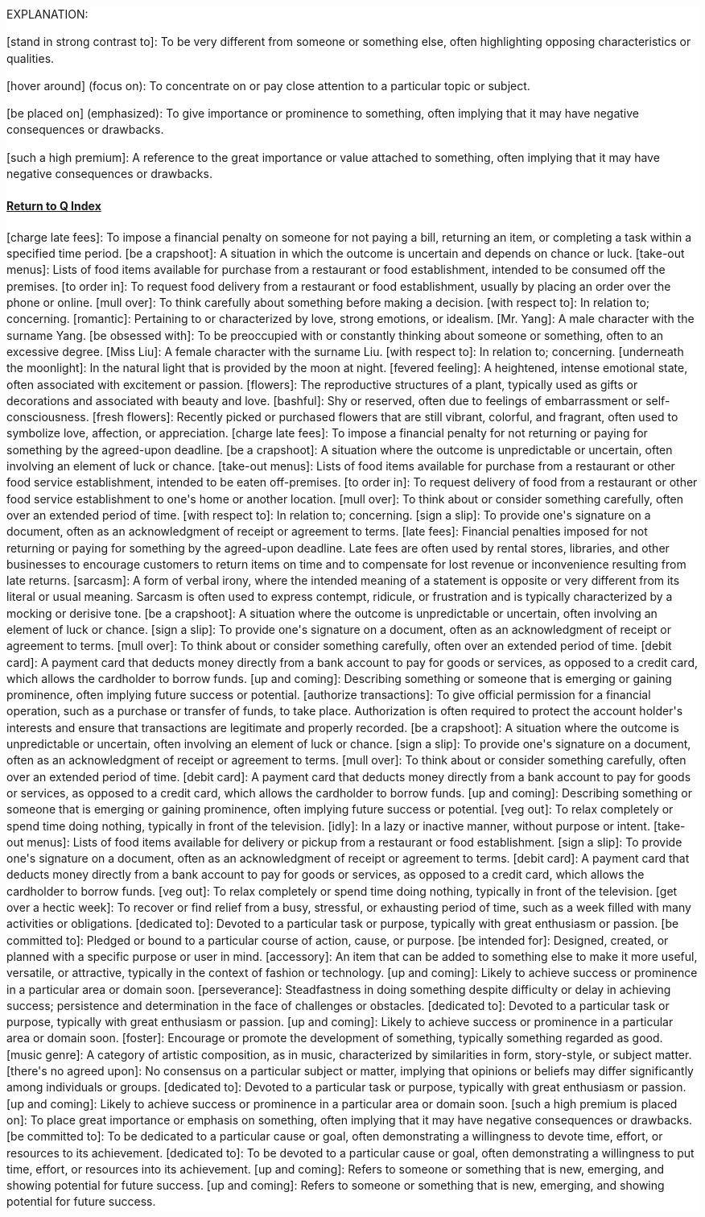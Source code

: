 EXPLANATION:

[stand in strong contrast to]: To be very different from someone or something else, often highlighting opposing characteristics or qualities.

[hover around] (focus on): To concentrate on or pay close attention to a particular topic or subject.

[be placed on] (emphasized): To give importance or prominence to something, often implying that it may have negative consequences or drawbacks.

[such a high premium]: A reference to the great importance or value attached to something, often implying that it may have negative consequences or drawbacks.
#### [Return to Q Index](#section1)



[charge late fees]: To impose a financial penalty on someone for not paying a bill, returning an item, or completing a task within a specified time period.
[be a crapshoot]: A situation in which the outcome is uncertain and depends on chance or luck.
[take-out menus]: Lists of food items available for purchase from a restaurant or food establishment, intended to be consumed off the premises.
[to order in]: To request food delivery from a restaurant or food establishment, usually by placing an order over the phone or online.
[mull over]: To think carefully about something before making a decision.
[with respect to]: In relation to; concerning.
[romantic]: Pertaining to or characterized by love, strong emotions, or idealism.
[Mr. Yang]: A male character with the surname Yang.
[be obsessed with]: To be preoccupied with or constantly thinking about someone or something, often to an excessive degree.
[Miss Liu]: A female character with the surname Liu.
[with respect to]: In relation to; concerning.
[underneath the moonlight]: In the natural light that is provided by the moon at night.
[fevered feeling]: A heightened, intense emotional state, often associated with excitement or passion.
[flowers]: The reproductive structures of a plant, typically used as gifts or decorations and associated with beauty and love.
[bashful]: Shy or reserved, often due to feelings of embarrassment or self-consciousness.
[fresh flowers]: Recently picked or purchased flowers that are still vibrant, colorful, and fragrant, often used to symbolize love, affection, or appreciation.
[charge late fees]: To impose a financial penalty for not returning or paying for something by the agreed-upon deadline.
[be a crapshoot]: A situation where the outcome is unpredictable or uncertain, often involving an element of luck or chance.
[take-out menus]: Lists of food items available for purchase from a restaurant or other food service establishment, intended to be eaten off-premises.
[to order in]: To request delivery of food from a restaurant or other food service establishment to one's home or another location.
[mull over]: To think about or consider something carefully, often over an extended period of time.
[with respect to]: In relation to; concerning.
[sign a slip]: To provide one's signature on a document, often as an acknowledgment of receipt or agreement to terms.
[late fees]: Financial penalties imposed for not returning or paying for something by the agreed-upon deadline. Late fees are often used by rental stores, libraries, and other businesses to encourage customers to return items on time and to compensate for lost revenue or inconvenience resulting from late returns.
[sarcasm]: A form of verbal irony, where the intended meaning of a statement is opposite or very different from its literal or usual meaning. Sarcasm is often used to express contempt, ridicule, or frustration and is typically characterized by a mocking or derisive tone.
[be a crapshoot]: A situation where the outcome is unpredictable or uncertain, often involving an element of luck or chance.
[sign a slip]: To provide one's signature on a document, often as an acknowledgment of receipt or agreement to terms.
[mull over]: To think about or consider something carefully, often over an extended period of time.
[debit card]: A payment card that deducts money directly from a bank account to pay for goods or services, as opposed to a credit card, which allows the cardholder to borrow funds.
[up and coming]: Describing something or someone that is emerging or gaining prominence, often implying future success or potential.
[authorize transactions]: To give official permission for a financial operation, such as a purchase or transfer of funds, to take place. Authorization is often required to protect the account holder's interests and ensure that transactions are legitimate and properly recorded.
[be a crapshoot]: A situation where the outcome is unpredictable or uncertain, often involving an element of luck or chance.
[sign a slip]: To provide one's signature on a document, often as an acknowledgment of receipt or agreement to terms.
[mull over]: To think about or consider something carefully, often over an extended period of time.
[debit card]: A payment card that deducts money directly from a bank account to pay for goods or services, as opposed to a credit card, which allows the cardholder to borrow funds.
[up and coming]: Describing something or someone that is emerging or gaining prominence, often implying future success or potential.
[veg out]: To relax completely or spend time doing nothing, typically in front of the television.
[idly]: In a lazy or inactive manner, without purpose or intent.
[take-out menus]: Lists of food items available for delivery or pickup from a restaurant or food establishment.
[sign a slip]: To provide one's signature on a document, often as an acknowledgment of receipt or agreement to terms.
[debit card]: A payment card that deducts money directly from a bank account to pay for goods or services, as opposed to a credit card, which allows the cardholder to borrow funds.
[veg out]: To relax completely or spend time doing nothing, typically in front of the television.
[get over a hectic week]: To recover or find relief from a busy, stressful, or exhausting period of time, such as a week filled with many activities or obligations.
[dedicated to]: Devoted to a particular task or purpose, typically with great enthusiasm or passion.
[be committed to]: Pledged or bound to a particular course of action, cause, or purpose.
[be intended for]: Designed, created, or planned with a specific purpose or user in mind.
[accessory]: An item that can be added to something else to make it more useful, versatile, or attractive, typically in the context of fashion or technology.
[up and coming]: Likely to achieve success or prominence in a particular area or domain soon.
[perseverance]: Steadfastness in doing something despite difficulty or delay in achieving success; persistence and determination in the face of challenges or obstacles.
[dedicated to]: Devoted to a particular task or purpose, typically with great enthusiasm or passion.
[up and coming]: Likely to achieve success or prominence in a particular area or domain soon.
[foster]: Encourage or promote the development of something, typically something regarded as good.
[music genre]: A category of artistic composition, as in music, characterized by similarities in form, story-style, or subject matter.
[there's no agreed upon]: No consensus on a particular subject or matter, implying that opinions or beliefs may differ significantly among individuals or groups.
[dedicated to]: Devoted to a particular task or purpose, typically with great enthusiasm or passion.
[up and coming]: Likely to achieve success or prominence in a particular area or domain soon.
[such a high premium is placed on]: To place great importance or emphasis on something, often implying that it may have negative consequences or drawbacks.
[be committed to]: To be dedicated to a particular cause or goal, often demonstrating a willingness to devote time, effort, or resources to its achievement.
[dedicated to]: To be devoted to a particular cause or goal, often demonstrating a willingness to put time, effort, or resources into its achievement.
[up and coming]: Refers to someone or something that is new, emerging, and showing potential for future success.
[up and coming]: Refers to someone or something that is new, emerging, and showing potential for future success.